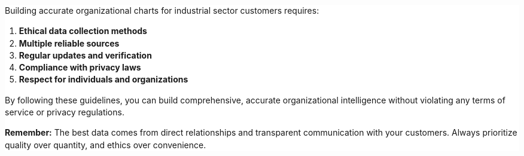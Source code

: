 Building accurate organizational charts for industrial sector customers requires:

1. **Ethical data collection methods**
2. **Multiple reliable sources**
3. **Regular updates and verification**
4. **Compliance with privacy laws**
5. **Respect for individuals and organizations**

By following these guidelines, you can build comprehensive, accurate organizational intelligence without violating any terms of service or privacy regulations.

**Remember:** The best data comes from direct relationships and transparent communication with your customers. Always prioritize quality over quantity, and ethics over convenience.
